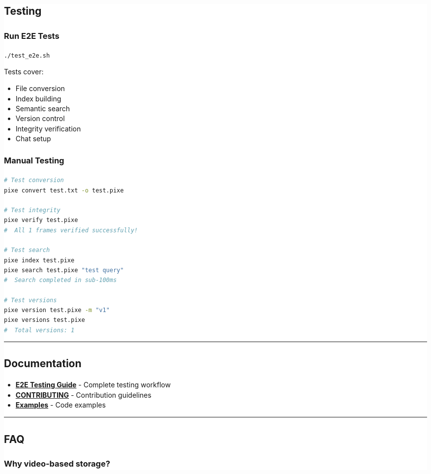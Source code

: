 
##  Testing

### Run E2E Tests

```bash
./test_e2e.sh
```

Tests cover:
-  File conversion
-  Index building
-  Semantic search
-  Version control
-  Integrity verification
-  Chat setup

### Manual Testing

```bash
# Test conversion
pixe convert test.txt -o test.pixe

# Test integrity
pixe verify test.pixe
#  All 1 frames verified successfully!

# Test search
pixe index test.pixe
pixe search test.pixe "test query"
#  Search completed in sub-100ms

# Test versions
pixe version test.pixe -m "v1"
pixe versions test.pixe
#  Total versions: 1
```

---

##  Documentation

- **[E2E Testing Guide](docs/E2E_TESTING.md)** - Complete testing workflow
- **[CONTRIBUTING](CONTRIBUTING.md)** - Contribution guidelines
- **[Examples](examples/)** - Code examples

---

##  FAQ

### Why video-based storage?
